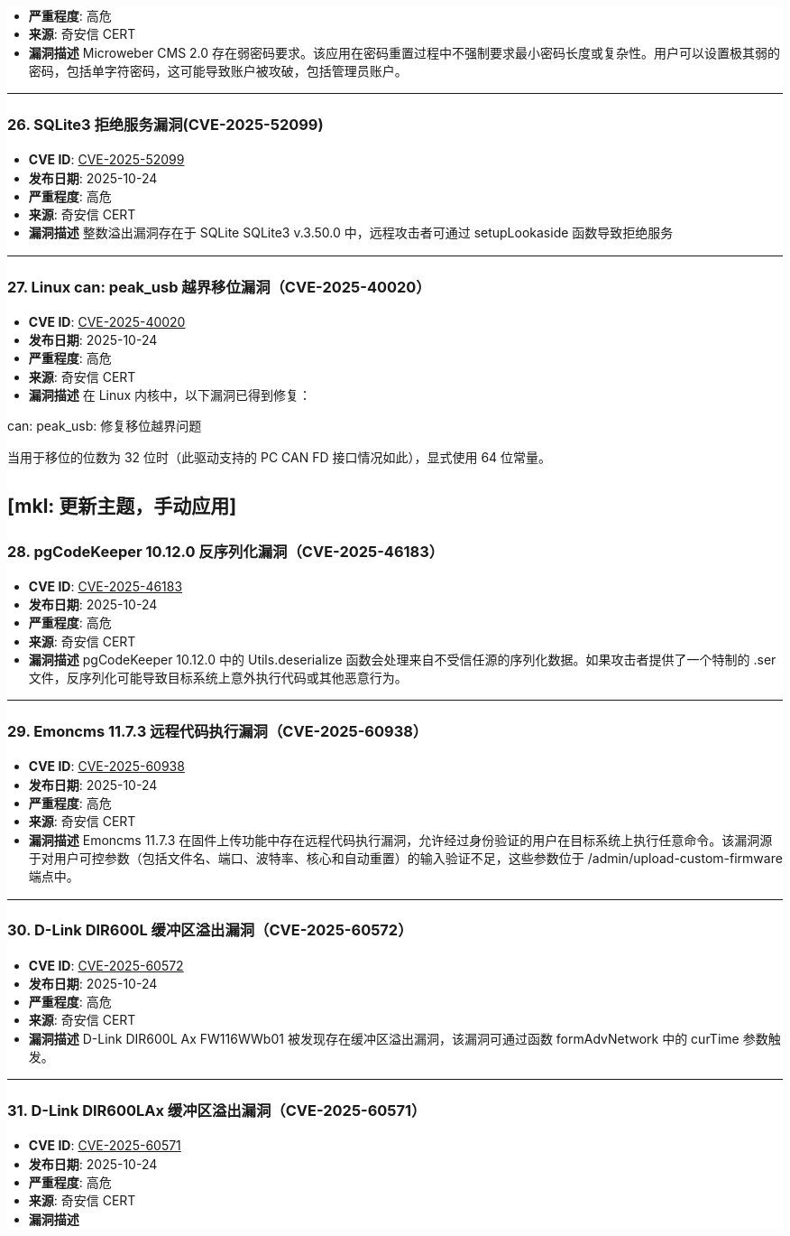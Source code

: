 - **严重程度**: 高危
- **来源**: 奇安信 CERT
- **漏洞描述**
Microweber CMS 2.0 存在弱密码要求。该应用在密码重置过程中不强制要求最小密码长度或复杂性。用户可以设置极其弱的密码，包括单字符密码，这可能导致账户被攻破，包括管理员账户。
---
### 26. SQLite3 拒绝服务漏洞(CVE-2025-52099)
- **CVE ID**: [CVE-2025-52099](https://cve.mitre.org/cgi-bin/cvename.cgi?name=CVE-2025-52099)
- **发布日期**: 2025-10-24
- **严重程度**: 高危
- **来源**: 奇安信 CERT
- **漏洞描述**
整数溢出漏洞存在于 SQLite SQLite3 v.3.50.0 中，远程攻击者可通过 setupLookaside 函数导致拒绝服务
---
### 27. Linux can: peak_usb 越界移位漏洞（CVE-2025-40020）
- **CVE ID**: [CVE-2025-40020](https://cve.mitre.org/cgi-bin/cvename.cgi?name=CVE-2025-40020)
- **发布日期**: 2025-10-24
- **严重程度**: 高危
- **来源**: 奇安信 CERT
- **漏洞描述**
在 Linux 内核中，以下漏洞已得到修复：

can: peak_usb: 修复移位越界问题

当用于移位的位数为 32 位时（此驱动支持的 PC CAN FD 接口情况如此），显式使用 64 位常量。

[mkl: 更新主题，手动应用]
---
### 28. pgCodeKeeper 10.12.0 反序列化漏洞（CVE-2025-46183）
- **CVE ID**: [CVE-2025-46183](https://cve.mitre.org/cgi-bin/cvename.cgi?name=CVE-2025-46183)
- **发布日期**: 2025-10-24
- **严重程度**: 高危
- **来源**: 奇安信 CERT
- **漏洞描述**
pgCodeKeeper 10.12.0 中的 Utils.deserialize 函数会处理来自不受信任源的序列化数据。如果攻击者提供了一个特制的 .ser 文件，反序列化可能导致目标系统上意外执行代码或其他恶意行为。
---
### 29. Emoncms 11.7.3 远程代码执行漏洞（CVE-2025-60938）
- **CVE ID**: [CVE-2025-60938](https://cve.mitre.org/cgi-bin/cvename.cgi?name=CVE-2025-60938)
- **发布日期**: 2025-10-24
- **严重程度**: 高危
- **来源**: 奇安信 CERT
- **漏洞描述**
Emoncms 11.7.3 在固件上传功能中存在远程代码执行漏洞，允许经过身份验证的用户在目标系统上执行任意命令。该漏洞源于对用户可控参数（包括文件名、端口、波特率、核心和自动重置）的输入验证不足，这些参数位于 /admin/upload-custom-firmware 端点中。
---
### 30. D-Link DIR600L 缓冲区溢出漏洞（CVE-2025-60572）
- **CVE ID**: [CVE-2025-60572](https://cve.mitre.org/cgi-bin/cvename.cgi?name=CVE-2025-60572)
- **发布日期**: 2025-10-24
- **严重程度**: 高危
- **来源**: 奇安信 CERT
- **漏洞描述**
D-Link DIR600L Ax FW116WWb01 被发现存在缓冲区溢出漏洞，该漏洞可通过函数 formAdvNetwork 中的 curTime 参数触发。
---
### 31. D-Link DIR600LAx 缓冲区溢出漏洞（CVE-2025-60571）
- **CVE ID**: [CVE-2025-60571](https://cve.mitre.org/cgi-bin/cvename.cgi?name=CVE-2025-60571)
- **发布日期**: 2025-10-24
- **严重程度**: 高危
- **来源**: 奇安信 CERT
- **漏洞描述**